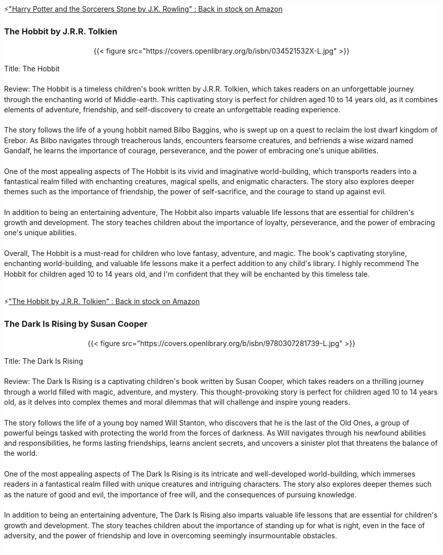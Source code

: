 <p>⚡<a id="aflink" href="https://www.amazon.com/gp/search?ie=UTF8&tag=klayu00-20&linkCode=ur2&linkId=6639bed89a8ad8dd2705e40644eb43d3&camp=1789&creative=9325&index=books&keywords=Harry Potter and the Sorcerers Stone by J.K. Rowling" class="one" target="_blank" title='"Harry Potter and the Sorcerers Stone by J.K. Rowling" : Back in stock on Amazon'>"Harry Potter and the Sorcerers Stone by J.K. Rowling" : Back in stock on Amazon</a></p>

### The Hobbit by J.R.R. Tolkien
<center>
{{< figure src="https://covers.openlibrary.org/b/isbn/034521532X-L.jpg" >}}
</center>

Title: The Hobbit</br></br>
Review: The Hobbit is a timeless children's book written by J.R.R. Tolkien, which takes readers on an unforgettable journey through the enchanting world of Middle-earth. This captivating story is perfect for children aged 10 to 14 years old, as it combines elements of adventure, friendship, and self-discovery to create an unforgettable reading experience.</br></br>
The story follows the life of a young hobbit named Bilbo Baggins, who is swept up on a quest to reclaim the lost dwarf kingdom of Erebor. As Bilbo navigates through treacherous lands, encounters fearsome creatures, and befriends a wise wizard named Gandalf, he learns the importance of courage, perseverance, and the power of embracing one's unique abilities.</br></br>
One of the most appealing aspects of The Hobbit is its vivid and imaginative world-building, which transports readers into a fantastical realm filled with enchanting creatures, magical spells, and enigmatic characters. The story also explores deeper themes such as the importance of friendship, the power of self-sacrifice, and the courage to stand up against evil.</br></br>
In addition to being an entertaining adventure, The Hobbit also imparts valuable life lessons that are essential for children's growth and development. The story teaches children about the importance of loyalty, perseverance, and the power of embracing one's unique abilities.</br></br>
Overall, The Hobbit is a must-read for children who love fantasy, adventure, and magic. The book's captivating storyline, enchanting world-building, and valuable life lessons make it a perfect addition to any child's library. I highly recommend The Hobbit for children aged 10 to 14 years old, and I'm confident that they will be enchanted by this timeless tale.</br></br>

<p>⚡<a id="aflink" href="https://www.amazon.com/gp/search?ie=UTF8&tag=klayu00-20&linkCode=ur2&linkId=6639bed89a8ad8dd2705e40644eb43d3&camp=1789&creative=9325&index=books&keywords=The Hobbit by J.R.R. Tolkien" class="one" target="_blank" title='"The Hobbit by J.R.R. Tolkien" : Back in stock on Amazon'>"The Hobbit by J.R.R. Tolkien" : Back in stock on Amazon</a></p>

### The Dark Is Rising by Susan Cooper
<center>
{{< figure src="https://covers.openlibrary.org/b/isbn/9780307281739-L.jpg" >}}
</center>

Title: The Dark Is Rising</br></br>
Review: The Dark Is Rising is a captivating children's book written by Susan Cooper, which takes readers on a thrilling journey through a world filled with magic, adventure, and mystery. This thought-provoking story is perfect for children aged 10 to 14 years old, as it delves into complex themes and moral dilemmas that will challenge and inspire young readers.</br></br>
The story follows the life of a young boy named Will Stanton, who discovers that he is the last of the Old Ones, a group of powerful beings tasked with protecting the world from the forces of darkness. As Will navigates through his newfound abilities and responsibilities, he forms lasting friendships, learns ancient secrets, and uncovers a sinister plot that threatens the balance of the world.</br></br>
One of the most appealing aspects of The Dark Is Rising is its intricate and well-developed world-building, which immerses readers in a fantastical realm filled with unique creatures and intriguing characters. The story also explores deeper themes such as the nature of good and evil, the importance of free will, and the consequences of pursuing knowledge.</br></br>
In addition to being an entertaining adventure, The Dark Is Rising also imparts valuable life lessons that are essential for children's growth and development. The story teaches children about the importance of standing up for what is right, even in the face of adversity, and the power of friendship and love in overcoming seemingly insurmountable obstacles.</br></br>